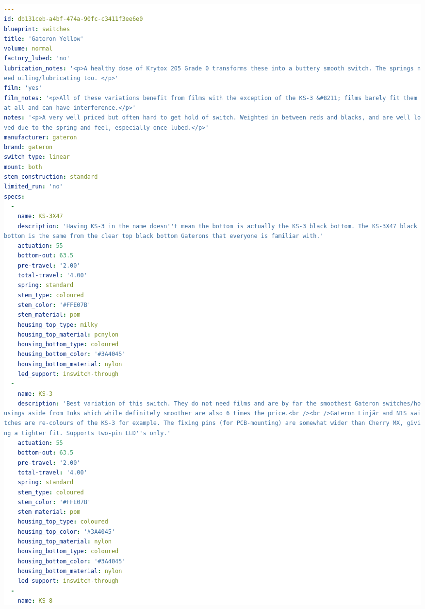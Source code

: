 ```yaml
---
id: db131ceb-a4bf-474a-90fc-c3411f3ee6e0
blueprint: switches
title: 'Gateron Yellow'
volume: normal
factory_lubed: 'no'
lubrication_notes: '<p>A healthy dose of Krytox 205 Grade 0 transforms these into a buttery smooth switch. The springs need oiling/lubricating too. </p>'
film: 'yes'
film_notes: '<p>All of these variations benefit from films with the exception of the KS-3 &#8211; films barely fit them at all and can have interference.</p>'
notes: '<p>A very well priced but often hard to get hold of switch. Weighted in between reds and blacks, and are well loved due to the spring and feel, especially once lubed.</p>'
manufacturer: gateron
brand: gateron
switch_type: linear
mount: both
stem_construction: standard
limited_run: 'no'
specs:
  -
    name: KS-3X47
    description: 'Having KS-3 in the name doesn''t mean the bottom is actually the KS-3 black bottom. The KS-3X47 black bottom is the same from the clear top black bottom Gaterons that everyone is familiar with.'
    actuation: 55
    bottom-out: 63.5
    pre-travel: '2.00'
    total-travel: '4.00'
    spring: standard
    stem_type: coloured
    stem_color: '#FFE07B'
    stem_material: pom
    housing_top_type: milky
    housing_top_material: pcnylon
    housing_bottom_type: coloured
    housing_bottom_color: '#3A4045'
    housing_bottom_material: nylon
    led_support: inswitch-through
  -
    name: KS-3
    description: 'Best variation of this switch. They do not need films and are by far the smoothest Gateron switches/housings aside from Inks which while definitely smoother are also 6 times the price.<br /><br />Gateron Linjär and N1S switches are re-colours of the KS-3 for example. The fixing pins (for PCB-mounting) are somewhat wider than Cherry MX, giving a tighter fit. Supports two-pin LED''s only.'
    actuation: 55
    bottom-out: 63.5
    pre-travel: '2.00'
    total-travel: '4.00'
    spring: standard
    stem_type: coloured
    stem_color: '#FFE07B'
    stem_material: pom
    housing_top_type: coloured
    housing_top_color: '#3A4045'
    housing_top_material: nylon
    housing_bottom_type: coloured
    housing_bottom_color: '#3A4045'
    housing_bottom_material: nylon
    led_support: inswitch-through
  -
    name: KS-8
```
